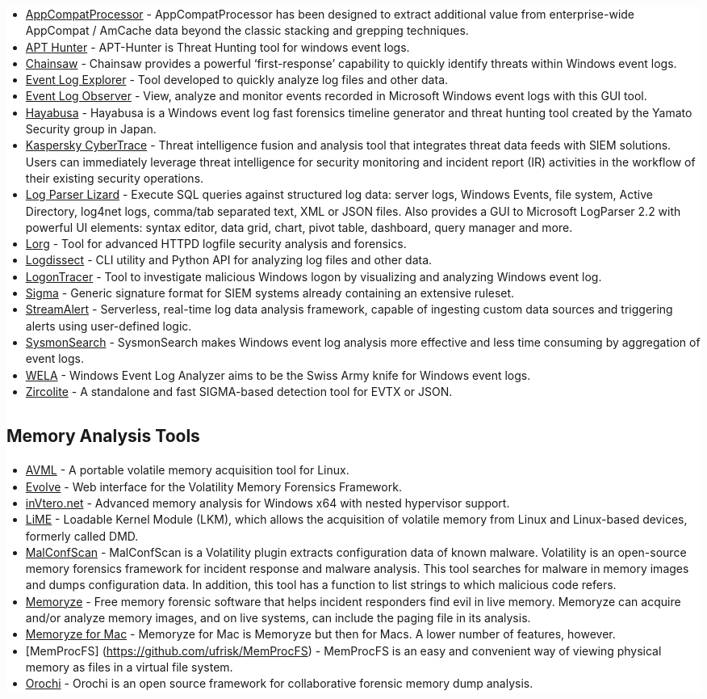 * [AppCompatProcessor](https://github.com/mbevilacqua/appcompatprocessor) - AppCompatProcessor has been designed to extract additional value from enterprise-wide AppCompat / AmCache data beyond the classic stacking and grepping techniques.
* [APT Hunter](https://github.com/ahmedkhlief/APT-Hunter) - APT-Hunter is Threat Hunting tool for windows event logs.
* [Chainsaw](https://github.com/countercept/chainsaw) - Chainsaw provides a powerful ‘first-response’ capability to quickly identify threats within Windows event logs.
* [Event Log Explorer](https://eventlogxp.com/) - Tool developed to quickly analyze log files and other data.
* [Event Log Observer](https://lizard-labs.com/event_log_observer.aspx) - View, analyze and monitor events recorded in Microsoft Windows event logs with this GUI tool.
* [Hayabusa](https://github.com/Yamato-Security/hayabusa) - Hayabusa is a Windows event log fast forensics timeline generator and threat hunting tool created by the Yamato Security group in Japan.
* [Kaspersky CyberTrace](https://support.kaspersky.com/13850) - Threat intelligence fusion and analysis tool that integrates threat data feeds with SIEM solutions. Users can immediately leverage threat intelligence for security monitoring and incident report (IR) activities in the workflow of their existing security operations.
* [Log Parser Lizard](https://lizard-labs.com/log_parser_lizard.aspx) - Execute SQL queries against structured log data: server logs, Windows Events, file system, Active Directory, log4net logs, comma/tab separated text, XML or JSON files. Also provides a GUI to Microsoft LogParser 2.2 with powerful UI elements: syntax editor, data grid, chart, pivot table, dashboard, query manager and more.
* [Lorg](https://github.com/jensvoid/lorg) - Tool for advanced HTTPD logfile security analysis and forensics.
* [Logdissect](https://github.com/dogoncouch/logdissect) - CLI utility and Python API for analyzing log files and other data.
* [LogonTracer](https://github.com/JPCERTCC/LogonTracer) - Tool to investigate malicious Windows logon by visualizing and analyzing Windows event log.
* [Sigma](https://github.com/SigmaHQ/sigma) - Generic signature format for SIEM systems already containing an extensive ruleset.
* [StreamAlert](https://github.com/airbnb/streamalert) - Serverless, real-time log data analysis framework, capable of ingesting custom data sources and triggering alerts using user-defined logic.
* [SysmonSearch](https://github.com/JPCERTCC/SysmonSearch) - SysmonSearch makes Windows event log analysis more effective and less time consuming by aggregation of event logs.
* [WELA](https://github.com/Yamato-Security/WELA) - Windows Event Log Analyzer aims to be the Swiss Army knife for Windows event logs.
* [Zircolite](https://github.com/wagga40/Zircolite) - A standalone and fast SIGMA-based detection tool for EVTX or JSON.

## Memory Analysis Tools

* [AVML](https://github.com/microsoft/avml) - A portable volatile memory acquisition tool for Linux.
* [Evolve](https://github.com/JamesHabben/evolve) - Web interface for the Volatility Memory Forensics Framework.
* [inVtero.net](https://github.com/ShaneK2/inVtero.net) - Advanced memory analysis for Windows x64 with nested hypervisor support.
* [LiME](https://github.com/504ensicsLabs/LiME) - Loadable Kernel Module (LKM), which allows the acquisition of volatile memory from Linux and Linux-based devices, formerly called DMD.
* [MalConfScan](https://github.com/JPCERTCC/MalConfScan) - MalConfScan is a Volatility plugin extracts configuration data of known malware. Volatility is an open-source memory forensics framework for incident response and malware analysis. This tool searches for malware in memory images and dumps configuration data. In addition, this tool has a function to list strings to which malicious code refers.
* [Memoryze](https://www.fireeye.com/services/freeware/memoryze.html) - Free memory forensic software that helps incident responders find evil in live memory. Memoryze can acquire and/or analyze memory images, and on live systems, can include the paging file in its analysis.
* [Memoryze for Mac](https://www.fireeye.com/services/freeware/memoryze.html) - Memoryze for Mac is Memoryze but then for Macs. A lower number of features, however.
* [MemProcFS] (https://github.com/ufrisk/MemProcFS) - MemProcFS is an easy and convenient way of viewing physical memory as files in a virtual file system.
* [Orochi](https://github.com/LDO-CERT/orochi) - Orochi is an open source framework for collaborative forensic memory dump analysis.